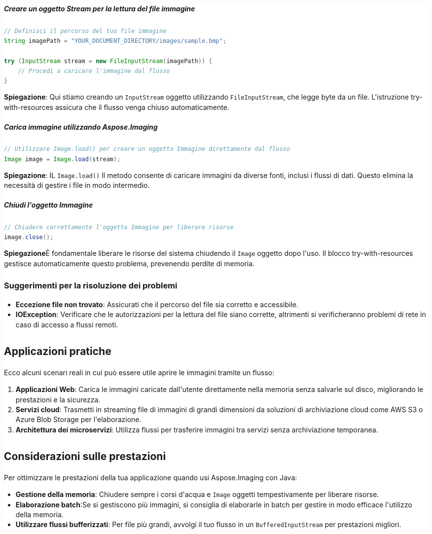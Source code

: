 ##### Creare un oggetto Stream per la lettura del file immagine
```java
// Definisci il percorso del tuo file immagine
String imagePath = "YOUR_DOCUMENT_DIRECTORY/images/sample.bmp";

try (InputStream stream = new FileInputStream(imagePath)) {
    // Procedi a caricare l'immagine dal flusso
}
```
**Spiegazione**: Qui stiamo creando un `InputStream` oggetto utilizzando `FileInputStream`, che legge byte da un file. L'istruzione try-with-resources assicura che il flusso venga chiuso automaticamente.

##### Carica immagine utilizzando Aspose.Imaging
```java
// Utilizzare Image.load() per creare un oggetto Immagine direttamente dal flusso
Image image = Image.load(stream);
```
**Spiegazione**: IL `Image.load()` Il metodo consente di caricare immagini da diverse fonti, inclusi i flussi di dati. Questo elimina la necessità di gestire i file in modo intermedio.

##### Chiudi l'oggetto Immagine
```java
// Chiudere correttamente l'oggetto Immagine per liberare risorse
image.close();
```
**Spiegazione**È fondamentale liberare le risorse del sistema chiudendo il `Image` oggetto dopo l'uso. Il blocco try-with-resources gestisce automaticamente questo problema, prevenendo perdite di memoria.

### Suggerimenti per la risoluzione dei problemi
- **Eccezione file non trovato**: Assicurati che il percorso del file sia corretto e accessibile.
- **IOException**: Verificare che le autorizzazioni per la lettura del file siano corrette, altrimenti si verificheranno problemi di rete in caso di accesso a flussi remoti.

## Applicazioni pratiche

Ecco alcuni scenari reali in cui può essere utile aprire le immagini tramite un flusso:

1. **Applicazioni Web**: Carica le immagini caricate dall'utente direttamente nella memoria senza salvarle sul disco, migliorando le prestazioni e la sicurezza.
2. **Servizi cloud**: Trasmetti in streaming file di immagini di grandi dimensioni da soluzioni di archiviazione cloud come AWS S3 o Azure Blob Storage per l'elaborazione.
3. **Architettura dei microservizi**: Utilizza flussi per trasferire immagini tra servizi senza archiviazione temporanea.

## Considerazioni sulle prestazioni

Per ottimizzare le prestazioni della tua applicazione quando usi Aspose.Imaging con Java:

- **Gestione della memoria**: Chiudere sempre i corsi d'acqua e `Image` oggetti tempestivamente per liberare risorse.
- **Elaborazione batch**:Se si gestiscono più immagini, si consiglia di elaborarle in batch per gestire in modo efficace l'utilizzo della memoria.
- **Utilizzare flussi bufferizzati**: Per file più grandi, avvolgi il tuo flusso in un `BufferedInputStream` per prestazioni migliori.
